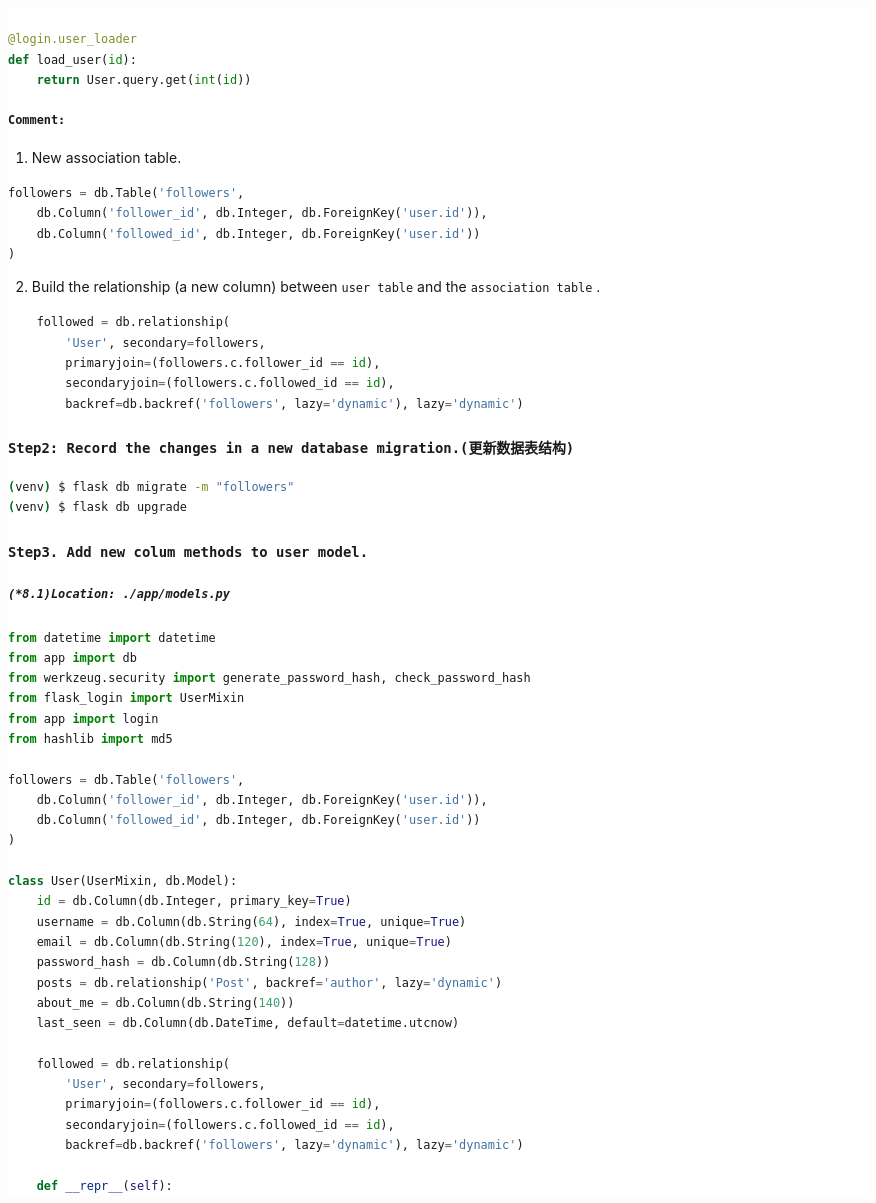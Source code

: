 ```py

@login.user_loader
def load_user(id):
    return User.query.get(int(id))
```

#### `Comment:`
1. New association table.
```py
followers = db.Table('followers',
    db.Column('follower_id', db.Integer, db.ForeignKey('user.id')),
    db.Column('followed_id', db.Integer, db.ForeignKey('user.id'))
)
``` 

2. Build the relationship (a new column) between `user table` and the `association table` .

```py
    followed = db.relationship(
        'User', secondary=followers,
        primaryjoin=(followers.c.follower_id == id),
        secondaryjoin=(followers.c.followed_id == id),
        backref=db.backref('followers', lazy='dynamic'), lazy='dynamic')
```

### `Step2: Record the changes in a new database migration.(更新数据表结构)`

```bash
(venv) $ flask db migrate -m "followers"
(venv) $ flask db upgrade
```

### `Step3. Add new colum methods to user model.`
##### `(*8.1)Location: ./app/models.py`

```py
from datetime import datetime
from app import db
from werkzeug.security import generate_password_hash, check_password_hash
from flask_login import UserMixin
from app import login
from hashlib import md5

followers = db.Table('followers',
    db.Column('follower_id', db.Integer, db.ForeignKey('user.id')),
    db.Column('followed_id', db.Integer, db.ForeignKey('user.id'))
)

class User(UserMixin, db.Model):
    id = db.Column(db.Integer, primary_key=True)
    username = db.Column(db.String(64), index=True, unique=True)
    email = db.Column(db.String(120), index=True, unique=True)
    password_hash = db.Column(db.String(128))
    posts = db.relationship('Post', backref='author', lazy='dynamic')
    about_me = db.Column(db.String(140))
    last_seen = db.Column(db.DateTime, default=datetime.utcnow)

    followed = db.relationship(
        'User', secondary=followers,
        primaryjoin=(followers.c.follower_id == id),
        secondaryjoin=(followers.c.followed_id == id),
        backref=db.backref('followers', lazy='dynamic'), lazy='dynamic')

    def __repr__(self):
```